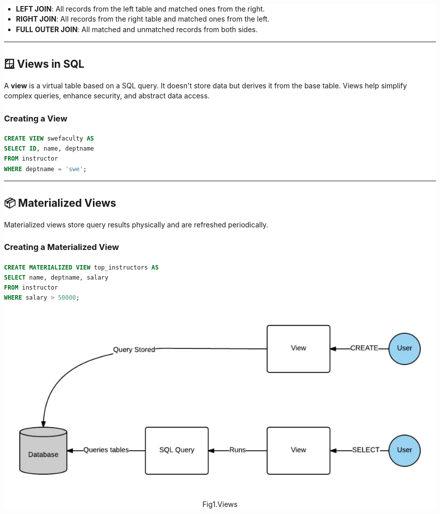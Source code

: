 - **LEFT JOIN**: All records from the left table and matched ones from the right.
- **RIGHT JOIN**: All records from the right table and matched ones from the left.
- **FULL OUTER JOIN**: All matched and unmatched records from both sides.

---

## 🪟 Views in SQL

A **view** is a virtual table based on a SQL query. It doesn't store data but derives it from the base table. Views help simplify complex queries, enhance security, and abstract data access.

### Creating a View

```sql
CREATE VIEW swefaculty AS
SELECT ID, name, deptname
FROM instructor
WHERE deptname = 'swe';
```

---

## 📦 Materialized Views

Materialized views store query results physically and are refreshed periodically.

### Creating a Materialized View

```sql
CREATE MATERIALIZED VIEW top_instructors AS
SELECT name, deptname, salary
FROM instructor
WHERE salary > 50000;
```


![Views](../images/view.webp) 
<p style = "text-align: center">Fig1.Views</p>
